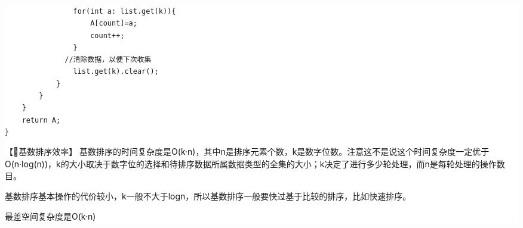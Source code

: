                     for(int a: list.get(k)){
                        A[count]=a;
                        count++;   
                    }
                  //清除数据，以便下次收集
                    list.get(k).clear();
                }
            }
        }
        return A; 
    }

【基数排序效率】
基数排序的时间复杂度是O(k·n)，其中n是排序元素个数，k是数字位数。注意这不是说这个时间复杂度一定优于O(n·log(n))，k的大小取决于数字位的选择和待排序数据所属数据类型的全集的大小；k决定了进行多少轮处理，而n是每轮处理的操作数目。

基数排序基本操作的代价较小，k一般不大于logn，所以基数排序一般要快过基于比较的排序，比如快速排序。

最差空间复杂度是O(k·n)

